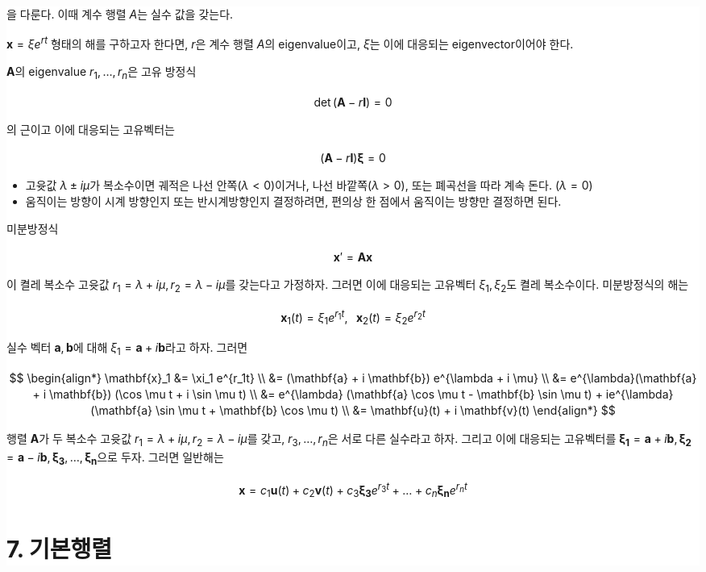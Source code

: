 을 다룬다. 이때 계수 행렬 $A$는 실수 값을 갖는다.

$\mathbf{x} = \xi e^{rt}$ 형태의 해를 구하고자 한다면, $r$은 계수 행렬 $A$의 eigenvalue이고, $\xi$는 이에 대응되는 eigenvector이어야 한다.

$\mathbf{A}$의 eigenvalue $r_1, \dots, r_n$은 고유 방정식

$$
\det (\mathbf{A} - r \mathbf{I}) = 0
$$

의 근이고 이에 대응되는 고유벡터는

$$
(\mathbf{A} - r \mathbf{I})\mathbf{\xi} = 0
$$

- 고윳값 $\lambda \pm i \mu$가 복소수이면 궤적은 나선 안쪽($\lambda < 0$)이거나, 나선 바깥쪽($\lambda > 0$), 또는 폐곡선을 따라 계속 돈다. ($\lambda = 0$)
- 움직이는 방향이 시계 방향인지 또는 반시계방향인지 결정하려면, 편의상 한 점에서 움직이는 방향만 결정하면 된다.

미분방정식

$$
\mathbf{x}' = \mathbf{A}\mathbf{x}
$$

이 켤레 복소수 고윳값 $r_1 = \lambda + i \mu, r_2 = \lambda - i \mu$를 갖는다고 가정하자. 그러면 이에 대응되는 고유벡터 $\xi_1, \xi_2$도 켤레 복소수이다. 미분방정식의 해는

$$
\mathbf{x}_1(t) = \xi_1 e^{r_1t}, \;\;\; \mathbf{x}_2(t) = \xi_2 e^{r_2 t}
$$

실수 벡터 $\mathbf{a}, \mathbf{b}$에 대해 $\xi_1 = \mathbf{a} + i \mathbf{b}$라고 하자. 그러면

$$
\begin{align*}
  \mathbf{x}_1 &= \xi_1 e^{r_1t} \\
  &= (\mathbf{a} + i \mathbf{b}) e^{\lambda + i \mu} \\
  &= e^{\lambda}(\mathbf{a} + i \mathbf{b}) (\cos \mu t + i \sin \mu t) \\
  &= e^{\lambda} (\mathbf{a} \cos \mu t - \mathbf{b} \sin \mu t) + ie^{\lambda} (\mathbf{a} \sin \mu t + \mathbf{b} \cos \mu t) \\
  &= \mathbf{u}(t) + i \mathbf{v}(t)
\end{align*}
$$

행렬 $\mathbf{A}$가 두 복소수 고윳값 $r_1 = \lambda + i\mu, r_2 = \lambda - i \mu$를 갖고, $r_3, \dots, r_n$은 서로 다른 실수라고 하자. 그리고 이에 대응되는 고유벡터를 $\mathbf{\xi_1} = \mathbf{a} + i \mathbf{b}, \mathbf{\xi_2} = \mathbf{a} - i\mathbf{b}, \mathbf{\xi_3}, \dots, \mathbf{\xi_n}$으로 두자. 그러면 일반해는

$$
\mathbf{x} = c_1\mathbf{u}(t) + c_2\mathbf{v}(t) + c_3 \mathbf{\xi_3}e^{r_3t} + \dots + c_n \mathbf{\xi_n}e^{r_nt}
$$

# 7. 기본행렬
